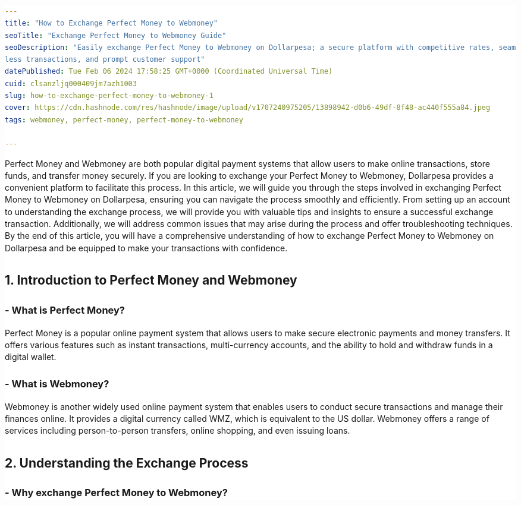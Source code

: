 ```yaml
---
title: "How to Exchange Perfect Money to Webmoney"
seoTitle: "Exchange Perfect Money to Webmoney Guide"
seoDescription: "Easily exchange Perfect Money to Webmoney on Dollarpesa; a secure platform with competitive rates, seamless transactions, and prompt customer support"
datePublished: Tue Feb 06 2024 17:58:25 GMT+0000 (Coordinated Universal Time)
cuid: clsanzljq000409jm7azh1003
slug: how-to-exchange-perfect-money-to-webmoney-1
cover: https://cdn.hashnode.com/res/hashnode/image/upload/v1707240975205/13898942-d0b6-49df-8f48-ac440f555a84.jpeg
tags: webmoney, perfect-money, perfect-money-to-webmoney

---
```


  
Perfect Money and Webmoney are both popular digital payment systems that allow users to make online transactions, store funds, and transfer money securely. If you are looking to exchange your Perfect Money to Webmoney, Dollarpesa provides a convenient platform to facilitate this process. In this article, we will guide you through the steps involved in exchanging Perfect Money to Webmoney on Dollarpesa, ensuring you can navigate the process smoothly and efficiently. From setting up an account to understanding the exchange process, we will provide you with valuable tips and insights to ensure a successful exchange transaction. Additionally, we will address common issues that may arise during the process and offer troubleshooting techniques. By the end of this article, you will have a comprehensive understanding of how to exchange Perfect Money to Webmoney on Dollarpesa and be equipped to make your transactions with confidence.  
  

## 1\. Introduction to Perfect Money and Webmoney

  

### \- What is Perfect Money?

  
Perfect Money is a popular online payment system that allows users to make secure electronic payments and money transfers. It offers various features such as instant transactions, multi-currency accounts, and the ability to hold and withdraw funds in a digital wallet.  
  

### \- What is Webmoney?

  
Webmoney is another widely used online payment system that enables users to conduct secure transactions and manage their finances online. It provides a digital currency called WMZ, which is equivalent to the US dollar. Webmoney offers a range of services including person-to-person transfers, online shopping, and even issuing loans.  
  

## 2\. Understanding the Exchange Process

  

### \- Why exchange Perfect Money to Webmoney?
